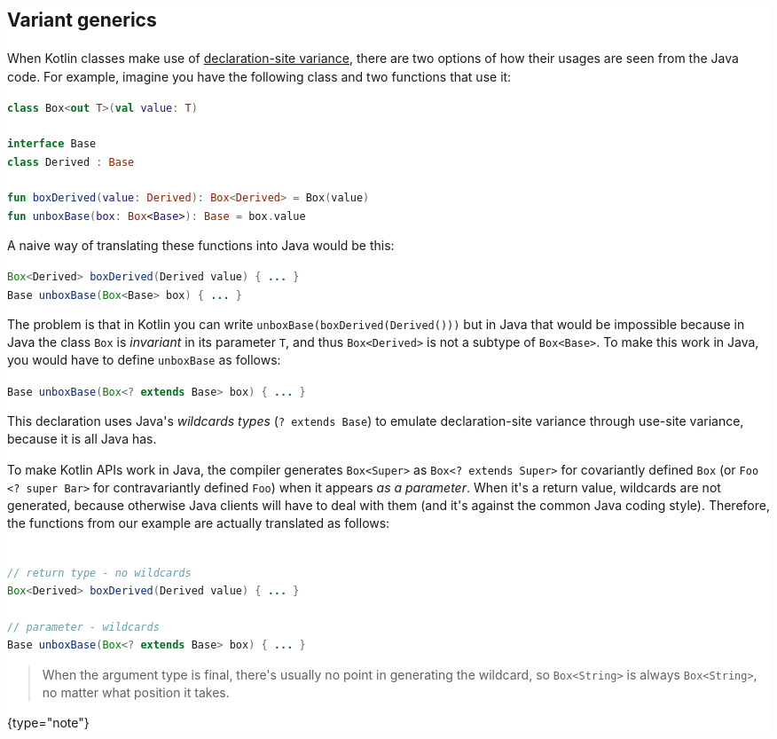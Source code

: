 ## Variant generics

When Kotlin classes make use of [declaration-site variance](generics.md#declaration-site-variance), there are two 
options of how their usages are seen from the Java code. For example, imagine you have the following class and two functions that use it:

```kotlin
class Box<out T>(val value: T)

interface Base
class Derived : Base

fun boxDerived(value: Derived): Box<Derived> = Box(value)
fun unboxBase(box: Box<Base>): Base = box.value
```

A naive way of translating these functions into Java would be this:

```java
Box<Derived> boxDerived(Derived value) { ... }
Base unboxBase(Box<Base> box) { ... }
```

The problem is that in Kotlin you can write `unboxBase(boxDerived(Derived()))` but in Java that would be impossible
because in Java the class `Box` is *invariant* in its parameter `T`, and thus `Box<Derived>` is not a subtype of `Box<Base>`. 
To make this work in Java, you would have to define `unboxBase` as follows:

```java
Base unboxBase(Box<? extends Base> box) { ... }  
```

This declaration uses Java's *wildcards types* (`? extends Base`) to emulate declaration-site variance through use-site 
variance, because it is all Java has.

To make Kotlin APIs work in Java, the compiler generates `Box<Super>` as `Box<? extends Super>` for covariantly defined `Box` 
(or `Foo<? super Bar>` for contravariantly defined `Foo`) when it appears *as a parameter*. When it's a return value,
wildcards are not generated, because otherwise Java clients will have to deal with them (and it's against the common 
Java coding style). Therefore, the functions from our example are actually translated as follows:

```java

// return type - no wildcards
Box<Derived> boxDerived(Derived value) { ... }
 
// parameter - wildcards 
Base unboxBase(Box<? extends Base> box) { ... }
```

> When the argument type is final, there's usually no point in generating the wildcard, so `Box<String>` is always `Box<String>`,
>no matter what position it takes.
>
{type="note"}
